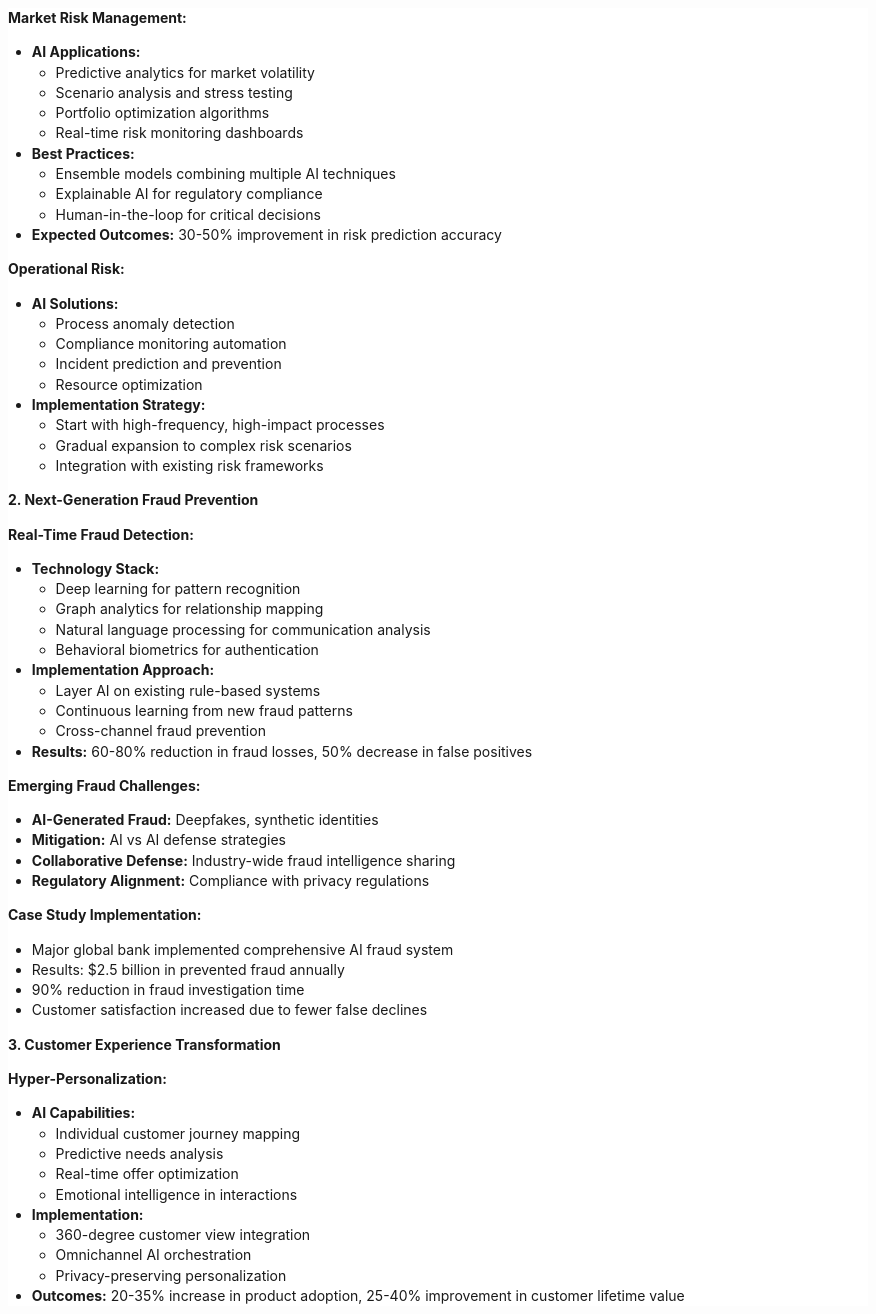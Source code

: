 **Market Risk Management:**
- **AI Applications:**
  - Predictive analytics for market volatility
  - Scenario analysis and stress testing
  - Portfolio optimization algorithms
  - Real-time risk monitoring dashboards
- **Best Practices:**
  - Ensemble models combining multiple AI techniques
  - Explainable AI for regulatory compliance
  - Human-in-the-loop for critical decisions
- **Expected Outcomes:** 30-50% improvement in risk prediction accuracy

**Operational Risk:**
- **AI Solutions:**
  - Process anomaly detection
  - Compliance monitoring automation
  - Incident prediction and prevention
  - Resource optimization
- **Implementation Strategy:**
  - Start with high-frequency, high-impact processes
  - Gradual expansion to complex risk scenarios
  - Integration with existing risk frameworks

**2. Next-Generation Fraud Prevention**

**Real-Time Fraud Detection:**
- **Technology Stack:**
  - Deep learning for pattern recognition
  - Graph analytics for relationship mapping
  - Natural language processing for communication analysis
  - Behavioral biometrics for authentication
- **Implementation Approach:**
  - Layer AI on existing rule-based systems
  - Continuous learning from new fraud patterns
  - Cross-channel fraud prevention
- **Results:** 60-80% reduction in fraud losses, 50% decrease in false positives

**Emerging Fraud Challenges:**
- **AI-Generated Fraud:** Deepfakes, synthetic identities
- **Mitigation:** AI vs AI defense strategies
- **Collaborative Defense:** Industry-wide fraud intelligence sharing
- **Regulatory Alignment:** Compliance with privacy regulations

**Case Study Implementation:**
- Major global bank implemented comprehensive AI fraud system
- Results: $2.5 billion in prevented fraud annually
- 90% reduction in fraud investigation time
- Customer satisfaction increased due to fewer false declines

**3. Customer Experience Transformation**

**Hyper-Personalization:**
- **AI Capabilities:**
  - Individual customer journey mapping
  - Predictive needs analysis
  - Real-time offer optimization
  - Emotional intelligence in interactions
- **Implementation:**
  - 360-degree customer view integration
  - Omnichannel AI orchestration
  - Privacy-preserving personalization
- **Outcomes:** 20-35% increase in product adoption, 25-40% improvement in customer lifetime value
